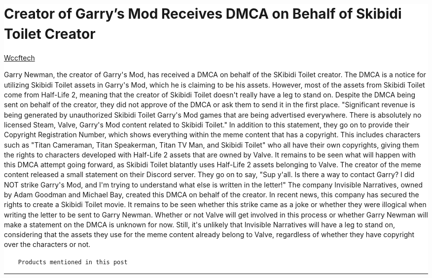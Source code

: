 
# Creator of Garry’s Mod Receives DMCA on Behalf of Skibidi Toilet Creator

[Wccftech](https://wccftech.com/creator-of-garrys-mod-receives-dmca-on-behalf-of-skibidi-toilet-creator/)

Garry Newman, the creator of Garry's Mod, has received a DMCA on behalf of the SKibidi Toilet creator. The DMCA is a notice for utilizing Skibidi Toilet assets in Garry's Mod, which he is claiming to be his assets. However, most of the assets from Skibidi Toilet come from Half-Life 2, meaning that the creator of Skibidi Toilet doesn't really have a leg to stand on.
Despite the DMCA being sent on behalf of the creator, they did not approve of the DMCA or ask them to send it in the first place. "Significant revenue is being generated by unauthorized Skibidi Toilet Garry's Mod games that are being advertised everywhere. There is absolutely no licensed Steam, Valve, Garry's Mod content related to Skibidi Toilet." In addition to this statement, they go on to provide their Copyright Registration Number, which shows everything within the meme content that has a copyright.
This includes characters such as "Titan Cameraman, Titan Speakerman, Titan TV Man, and Skibidi Toilet" who all have their own copyrights, giving them the rights to characters developed with Half-Life 2 assets that are owned by Valve.
It remains to be seen what will happen with this DMCA attempt going forward, as Skibidi Toilet blatantly uses Half-Life 2 assets belonging to Valve. The creator of the meme content released a small statement on their Discord server. They go on to say, "Sup y'all. Is there a way to contact Garry? I did NOT strike Garry's Mod, and I'm trying to understand what else is written in the letter!"
The company Invisible Narratives, owned by Adam Goodman and Michael Bay, created this DMCA on behalf of the creator. In recent news, this company has secured the rights to create a Skibidi Toilet movie. It remains to be seen whether this strike came as a joke or whether they were illogical when writing the letter to be sent to Garry Newman.
Whether or not Valve will get involved in this process or whether Garry Newman will make a statement on the DMCA is unknown for now. Still, it's unlikely that Invisible Narratives will have a leg to stand on, considering that the assets they use for the meme content already belong to Valve, regardless of whether they have copyright over the characters or not.
				
			
	
		Products mentioned in this post

---

